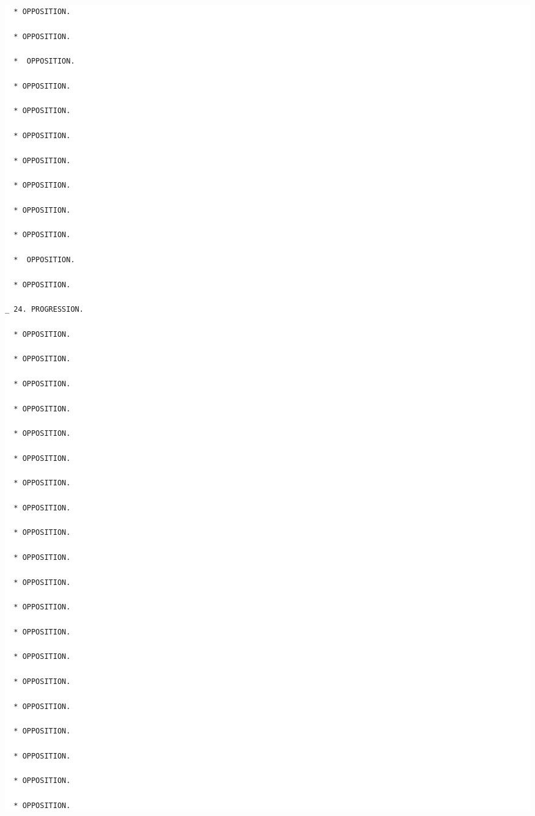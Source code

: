       * OPPOSITION.

      * OPPOSITION.

      *  OPPOSITION.

      * OPPOSITION.

      * OPPOSITION.

      * OPPOSITION.

      * OPPOSITION.

      * OPPOSITION.

      * OPPOSITION.

      * OPPOSITION.

      *  OPPOSITION.

      * OPPOSITION.

    _ 24. PROGRESSION.

      * OPPOSITION.

      * OPPOSITION.

      * OPPOSITION.

      * OPPOSITION.

      * OPPOSITION.

      * OPPOSITION.

      * OPPOSITION.

      * OPPOSITION.

      * OPPOSITION.

      * OPPOSITION.

      * OPPOSITION.

      * OPPOSITION.

      * OPPOSITION.

      * OPPOSITION.

      * OPPOSITION.

      * OPPOSITION.

      * OPPOSITION.

      * OPPOSITION.

      * OPPOSITION.

      * OPPOSITION.
